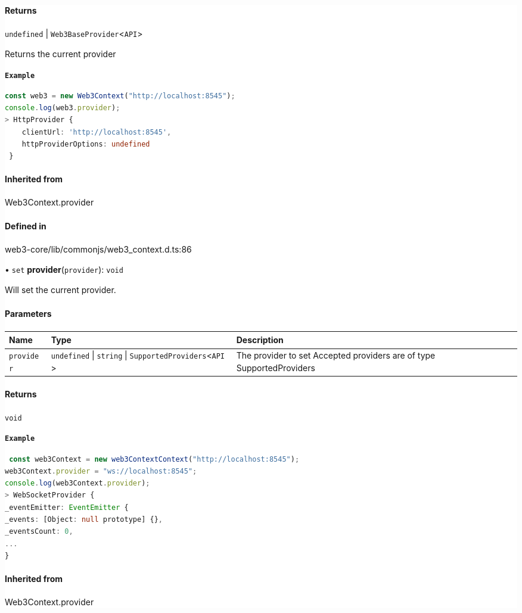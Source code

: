 #### Returns

`undefined` \| `Web3BaseProvider`\<`API`\>

Returns the current provider

**`Example`**

```ts
const web3 = new Web3Context("http://localhost:8545");
console.log(web3.provider);
> HttpProvider {
	clientUrl: 'http://localhost:8545',
	httpProviderOptions: undefined
 }
```

#### Inherited from

Web3Context.provider

#### Defined in

web3-core/lib/commonjs/web3_context.d.ts:86

• `set` **provider**(`provider`): `void`

Will set the current provider.

#### Parameters

| Name | Type | Description |
| :------ | :------ | :------ |
| `provider` | `undefined` \| `string` \| `SupportedProviders`\<`API`\> | The provider to set Accepted providers are of type SupportedProviders |

#### Returns

`void`

**`Example`**

```ts
 const web3Context = new web3ContextContext("http://localhost:8545");
web3Context.provider = "ws://localhost:8545";
console.log(web3Context.provider);
> WebSocketProvider {
_eventEmitter: EventEmitter {
_events: [Object: null prototype] {},
_eventsCount: 0,
...
}
```

#### Inherited from

Web3Context.provider
